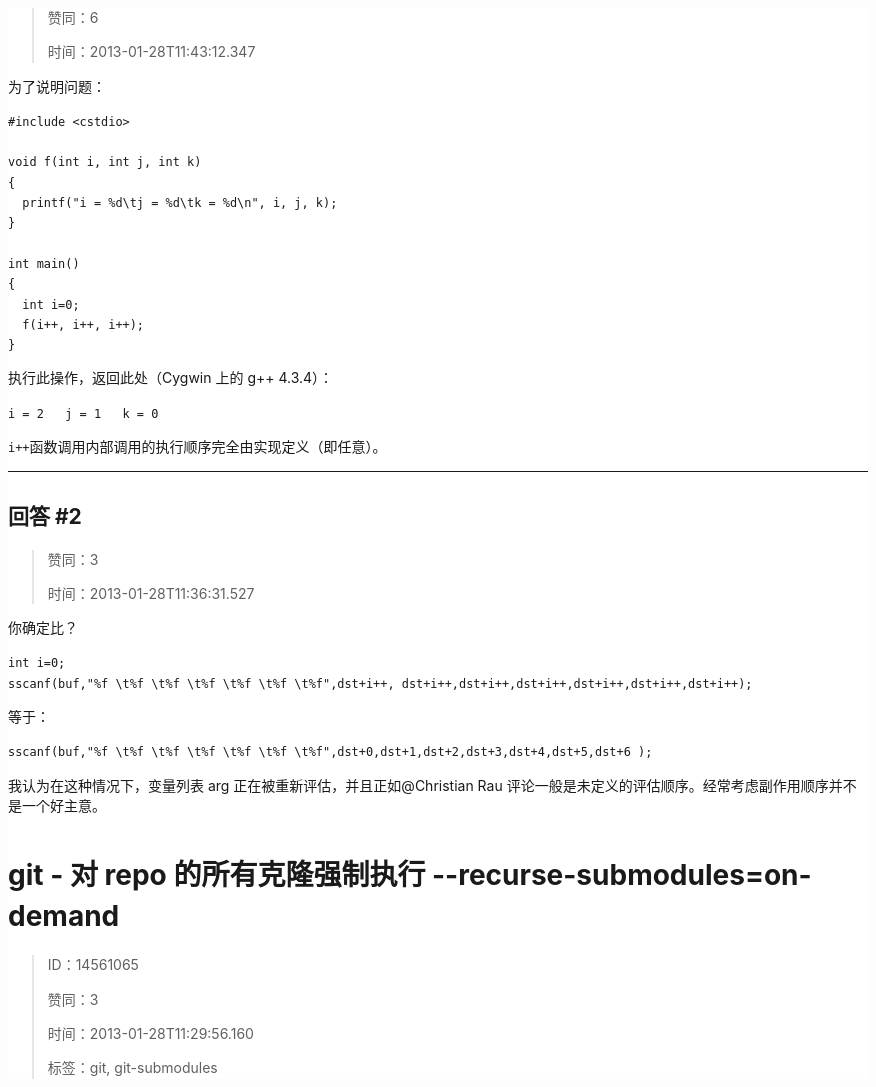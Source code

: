 > 赞同：6
> 
> 时间：2013-01-28T11:43:12.347

为了说明问题：

```
#include <cstdio>

void f(int i, int j, int k)
{
  printf("i = %d\tj = %d\tk = %d\n", i, j, k);
}

int main()
{
  int i=0;
  f(i++, i++, i++);
} 
```

执行此操作，返回此处（Cygwin 上的 g++ 4.3.4）：

```
i = 2   j = 1   k = 0 
```

`i++`函数调用内部调用的执行顺序完全由实现定义（即任意）。

* * *

## 回答 #2

> 赞同：3
> 
> 时间：2013-01-28T11:36:31.527

你确定比？

```
int i=0;
sscanf(buf,"%f \t%f \t%f \t%f \t%f \t%f \t%f",dst+i++, dst+i++,dst+i++,dst+i++,dst+i++,dst+i++,dst+i++); 
```

等于：

```
sscanf(buf,"%f \t%f \t%f \t%f \t%f \t%f \t%f",dst+0,dst+1,dst+2,dst+3,dst+4,dst+5,dst+6 ); 
```

我认为在这种情况下，变量列表 arg 正在被重新评估，并且正如@Christian Rau 评论一般是未定义的评估顺序。经常考虑副作用顺序并不是一个好主意。

# git - 对 repo 的所有克隆强制执行 --recurse-submodules=on-demand

> ID：14561065
> 
> 赞同：3
> 
> 时间：2013-01-28T11:29:56.160
> 
> 标签：git, git-submodules
